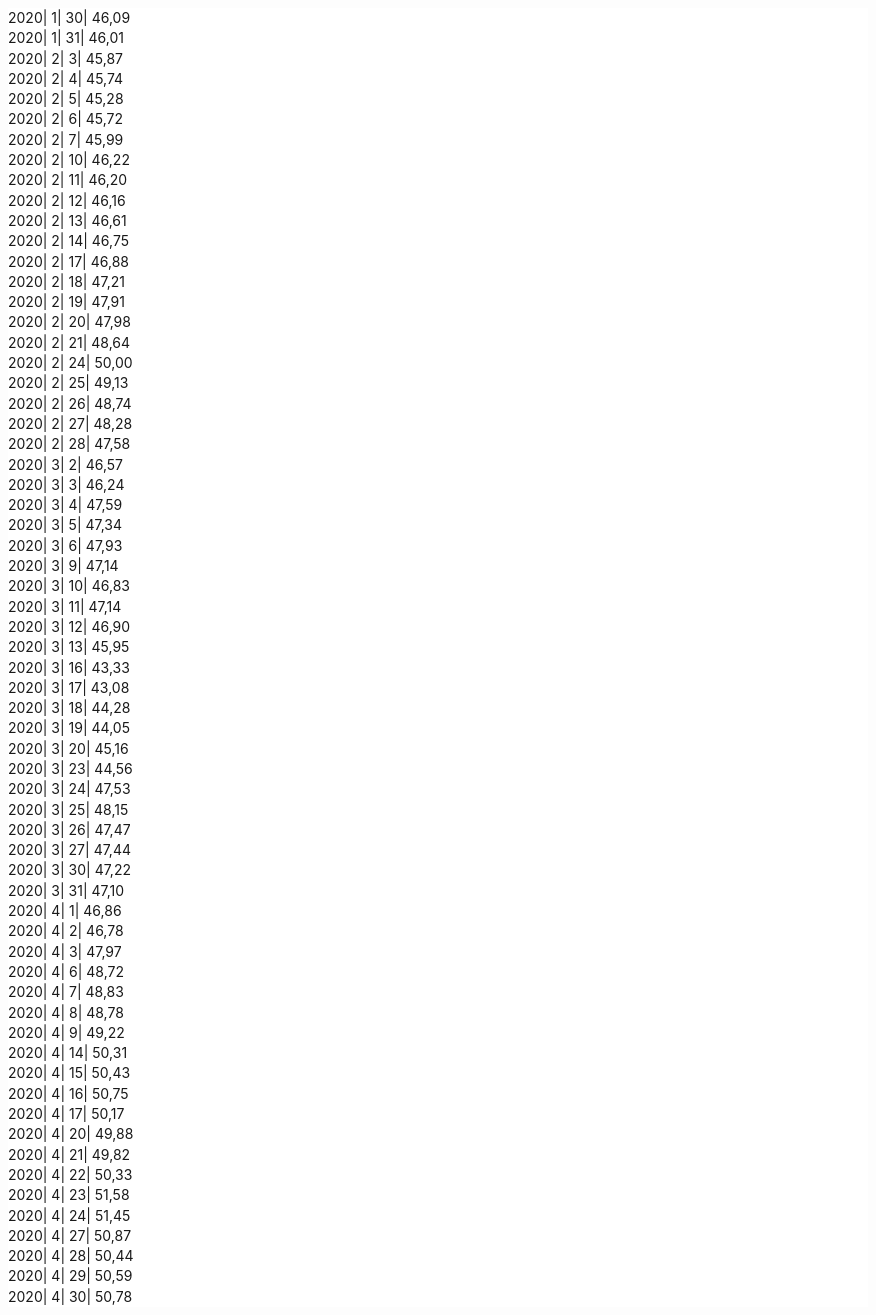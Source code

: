 2020| 1| 30| 46,09  
2020| 1| 31| 46,01  
2020| 2| 3| 45,87  
2020| 2| 4| 45,74  
2020| 2| 5| 45,28  
2020| 2| 6| 45,72  
2020| 2| 7| 45,99  
2020| 2| 10| 46,22  
2020| 2| 11| 46,20  
2020| 2| 12| 46,16  
2020| 2| 13| 46,61  
2020| 2| 14| 46,75  
2020| 2| 17| 46,88  
2020| 2| 18| 47,21  
2020| 2| 19| 47,91  
2020| 2| 20| 47,98  
2020| 2| 21| 48,64  
2020| 2| 24| 50,00  
2020| 2| 25| 49,13  
2020| 2| 26| 48,74  
2020| 2| 27| 48,28  
2020| 2| 28| 47,58  
2020| 3| 2| 46,57  
2020| 3| 3| 46,24  
2020| 3| 4| 47,59  
2020| 3| 5| 47,34  
2020| 3| 6| 47,93  
2020| 3| 9| 47,14  
2020| 3| 10| 46,83  
2020| 3| 11| 47,14  
2020| 3| 12| 46,90  
2020| 3| 13| 45,95  
2020| 3| 16| 43,33  
2020| 3| 17| 43,08  
2020| 3| 18| 44,28  
2020| 3| 19| 44,05  
2020| 3| 20| 45,16  
2020| 3| 23| 44,56  
2020| 3| 24| 47,53  
2020| 3| 25| 48,15  
2020| 3| 26| 47,47  
2020| 3| 27| 47,44  
2020| 3| 30| 47,22  
2020| 3| 31| 47,10  
2020| 4| 1| 46,86  
2020| 4| 2| 46,78  
2020| 4| 3| 47,97  
2020| 4| 6| 48,72  
2020| 4| 7| 48,83  
2020| 4| 8| 48,78  
2020| 4| 9| 49,22  
2020| 4| 14| 50,31  
2020| 4| 15| 50,43  
2020| 4| 16| 50,75  
2020| 4| 17| 50,17  
2020| 4| 20| 49,88  
2020| 4| 21| 49,82  
2020| 4| 22| 50,33  
2020| 4| 23| 51,58  
2020| 4| 24| 51,45  
2020| 4| 27| 50,87  
2020| 4| 28| 50,44  
2020| 4| 29| 50,59  
2020| 4| 30| 50,78  